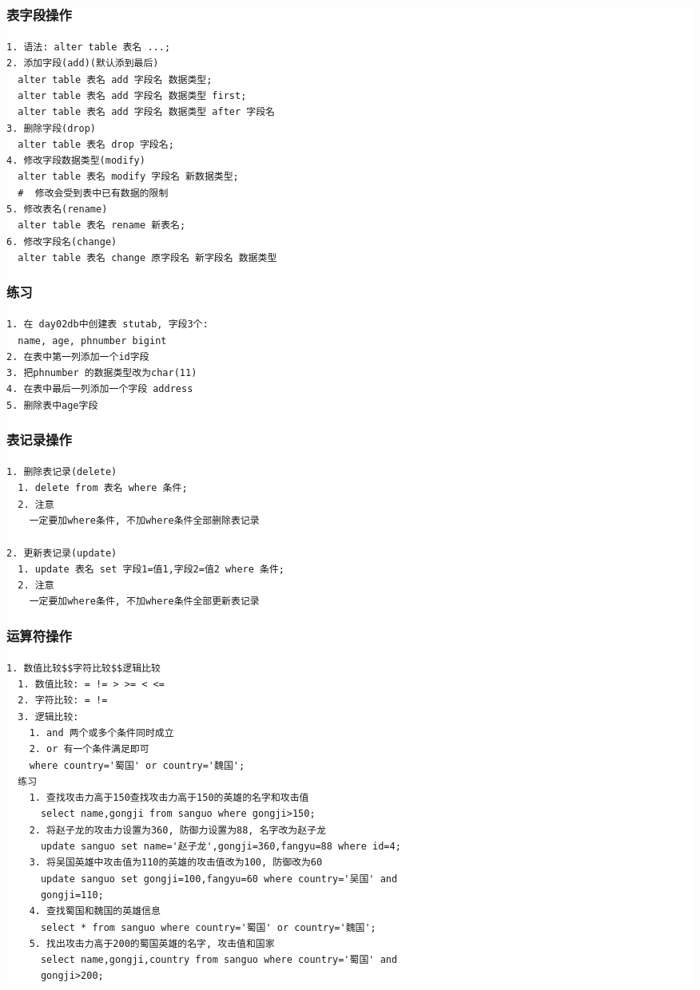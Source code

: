 ### 表字段操作
    1. 语法: alter table 表名 ...;
    2. 添加字段(add)(默认添到最后)
      alter table 表名 add 字段名 数据类型;
      alter table 表名 add 字段名 数据类型 first;
      alter table 表名 add 字段名 数据类型 after 字段名
    3. 删除字段(drop)
      alter table 表名 drop 字段名;
    4. 修改字段数据类型(modify)
      alter table 表名 modify 字段名 新数据类型;
      #  修改会受到表中已有数据的限制
    5. 修改表名(rename)
      alter table 表名 rename 新表名;
    6. 修改字段名(change)
      alter table 表名 change 原字段名 新字段名 数据类型

### 练习
    1. 在 day02db中创建表 stutab, 字段3个:
      name, age, phnumber bigint
    2. 在表中第一列添加一个id字段
    3. 把phnumber 的数据类型改为char(11)
    4. 在表中最后一列添加一个字段 address
    5. 删除表中age字段

### 表记录操作
    1. 删除表记录(delete)
      1. delete from 表名 where 条件;
      2. 注意
        一定要加where条件, 不加where条件全部删除表记录

    2. 更新表记录(update)
      1. update 表名 set 字段1=值1,字段2=值2 where 条件;
      2. 注意
        一定要加where条件, 不加where条件全部更新表记录

### 运算符操作
    1. 数值比较$$字符比较$$逻辑比较
      1. 数值比较: = != > >= < <=
      2. 字符比较: = !=
      3. 逻辑比较:
        1. and 两个或多个条件同时成立
        2. or 有一个条件满足即可
        where country='蜀国' or country='魏国';
      练习
        1. 查找攻击力高于150查找攻击力高于150的英雄的名字和攻击值
          select name,gongji from sanguo where gongji>150;
        2. 将赵子龙的攻击力设置为360, 防御力设置为88, 名字改为赵子龙
          update sanguo set name='赵子龙',gongji=360,fangyu=88 where id=4;
        3. 将吴国英雄中攻击值为110的英雄的攻击值改为100, 防御改为60
          update sanguo set gongji=100,fangyu=60 where country='吴国' and
          gongji=110;
        4. 查找蜀国和魏国的英雄信息
          select * from sanguo where country='蜀国' or country='魏国';
        5. 找出攻击力高于200的蜀国英雄的名字, 攻击值和国家
          select name,gongji,country from sanguo where country='蜀国' and
          gongji>200;
